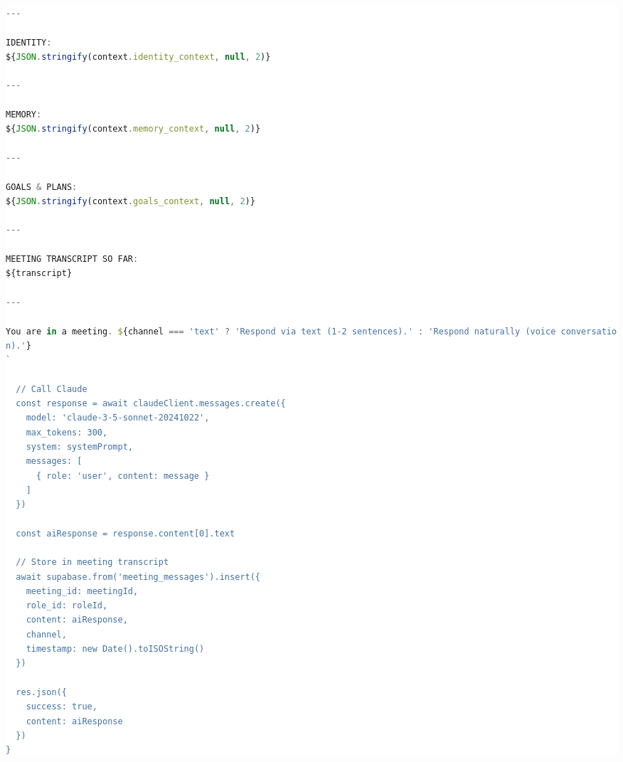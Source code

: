 ```typescript
---

IDENTITY:
${JSON.stringify(context.identity_context, null, 2)}

---

MEMORY:
${JSON.stringify(context.memory_context, null, 2)}

---

GOALS & PLANS:
${JSON.stringify(context.goals_context, null, 2)}

---

MEETING TRANSCRIPT SO FAR:
${transcript}

---

You are in a meeting. ${channel === 'text' ? 'Respond via text (1-2 sentences).' : 'Respond naturally (voice conversation).'}
`

  // Call Claude
  const response = await claudeClient.messages.create({
    model: 'claude-3-5-sonnet-20241022',
    max_tokens: 300,
    system: systemPrompt,
    messages: [
      { role: 'user', content: message }
    ]
  })

  const aiResponse = response.content[0].text

  // Store in meeting transcript
  await supabase.from('meeting_messages').insert({
    meeting_id: meetingId,
    role_id: roleId,
    content: aiResponse,
    channel,
    timestamp: new Date().toISOString()
  })

  res.json({
    success: true,
    content: aiResponse
  })
}
```
